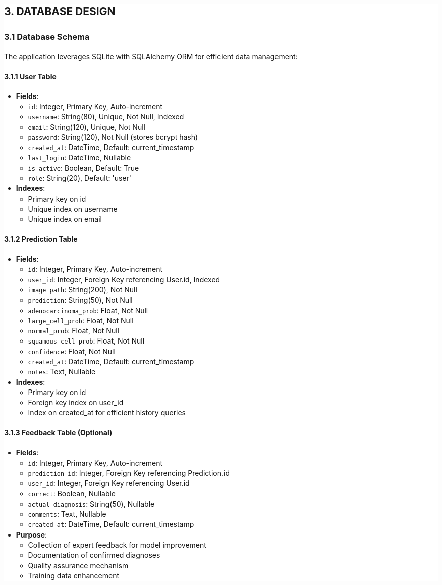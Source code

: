 ## 3. DATABASE DESIGN

### 3.1 Database Schema

The application leverages SQLite with SQLAlchemy ORM for efficient data management:

#### 3.1.1 User Table
- **Fields**:
  - `id`: Integer, Primary Key, Auto-increment
  - `username`: String(80), Unique, Not Null, Indexed
  - `email`: String(120), Unique, Not Null
  - `password`: String(120), Not Null (stores bcrypt hash)
  - `created_at`: DateTime, Default: current_timestamp
  - `last_login`: DateTime, Nullable
  - `is_active`: Boolean, Default: True
  - `role`: String(20), Default: 'user'
- **Indexes**:
  - Primary key on id
  - Unique index on username
  - Unique index on email

#### 3.1.2 Prediction Table
- **Fields**:
  - `id`: Integer, Primary Key, Auto-increment
  - `user_id`: Integer, Foreign Key referencing User.id, Indexed
  - `image_path`: String(200), Not Null
  - `prediction`: String(50), Not Null
  - `adenocarcinoma_prob`: Float, Not Null
  - `large_cell_prob`: Float, Not Null
  - `normal_prob`: Float, Not Null
  - `squamous_cell_prob`: Float, Not Null
  - `confidence`: Float, Not Null
  - `created_at`: DateTime, Default: current_timestamp
  - `notes`: Text, Nullable
- **Indexes**:
  - Primary key on id
  - Foreign key index on user_id
  - Index on created_at for efficient history queries

#### 3.1.3 Feedback Table (Optional)
- **Fields**:
  - `id`: Integer, Primary Key, Auto-increment
  - `prediction_id`: Integer, Foreign Key referencing Prediction.id
  - `user_id`: Integer, Foreign Key referencing User.id
  - `correct`: Boolean, Nullable
  - `actual_diagnosis`: String(50), Nullable
  - `comments`: Text, Nullable
  - `created_at`: DateTime, Default: current_timestamp
- **Purpose**:
  - Collection of expert feedback for model improvement
  - Documentation of confirmed diagnoses
  - Quality assurance mechanism
  - Training data enhancement
